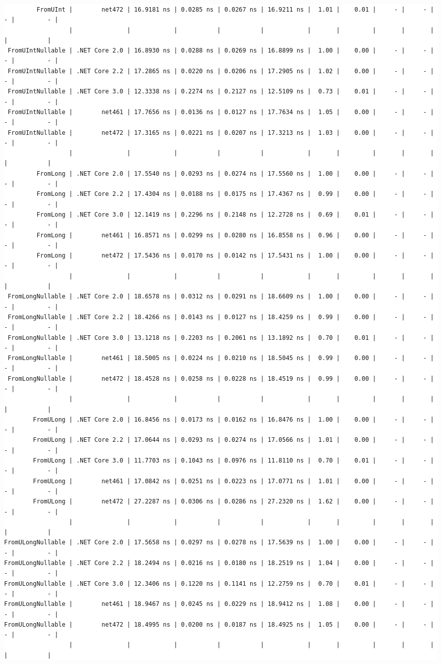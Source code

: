              FromUInt |        net472 | 16.9181 ns | 0.0285 ns | 0.0267 ns | 16.9211 ns |  1.01 |    0.01 |     - |     - |     - |         - |
                      |               |            |           |           |            |       |         |       |       |       |           |
     FromUIntNullable | .NET Core 2.0 | 16.8930 ns | 0.0288 ns | 0.0269 ns | 16.8899 ns |  1.00 |    0.00 |     - |     - |     - |         - |
     FromUIntNullable | .NET Core 2.2 | 17.2865 ns | 0.0220 ns | 0.0206 ns | 17.2905 ns |  1.02 |    0.00 |     - |     - |     - |         - |
     FromUIntNullable | .NET Core 3.0 | 12.3338 ns | 0.2274 ns | 0.2127 ns | 12.5109 ns |  0.73 |    0.01 |     - |     - |     - |         - |
     FromUIntNullable |        net461 | 17.7656 ns | 0.0136 ns | 0.0127 ns | 17.7634 ns |  1.05 |    0.00 |     - |     - |     - |         - |
     FromUIntNullable |        net472 | 17.3165 ns | 0.0221 ns | 0.0207 ns | 17.3213 ns |  1.03 |    0.00 |     - |     - |     - |         - |
                      |               |            |           |           |            |       |         |       |       |       |           |
             FromLong | .NET Core 2.0 | 17.5540 ns | 0.0293 ns | 0.0274 ns | 17.5560 ns |  1.00 |    0.00 |     - |     - |     - |         - |
             FromLong | .NET Core 2.2 | 17.4304 ns | 0.0188 ns | 0.0175 ns | 17.4367 ns |  0.99 |    0.00 |     - |     - |     - |         - |
             FromLong | .NET Core 3.0 | 12.1419 ns | 0.2296 ns | 0.2148 ns | 12.2728 ns |  0.69 |    0.01 |     - |     - |     - |         - |
             FromLong |        net461 | 16.8571 ns | 0.0299 ns | 0.0280 ns | 16.8558 ns |  0.96 |    0.00 |     - |     - |     - |         - |
             FromLong |        net472 | 17.5436 ns | 0.0170 ns | 0.0142 ns | 17.5431 ns |  1.00 |    0.00 |     - |     - |     - |         - |
                      |               |            |           |           |            |       |         |       |       |       |           |
     FromLongNullable | .NET Core 2.0 | 18.6578 ns | 0.0312 ns | 0.0291 ns | 18.6609 ns |  1.00 |    0.00 |     - |     - |     - |         - |
     FromLongNullable | .NET Core 2.2 | 18.4266 ns | 0.0143 ns | 0.0127 ns | 18.4259 ns |  0.99 |    0.00 |     - |     - |     - |         - |
     FromLongNullable | .NET Core 3.0 | 13.1218 ns | 0.2203 ns | 0.2061 ns | 13.1892 ns |  0.70 |    0.01 |     - |     - |     - |         - |
     FromLongNullable |        net461 | 18.5005 ns | 0.0224 ns | 0.0210 ns | 18.5045 ns |  0.99 |    0.00 |     - |     - |     - |         - |
     FromLongNullable |        net472 | 18.4528 ns | 0.0258 ns | 0.0228 ns | 18.4519 ns |  0.99 |    0.00 |     - |     - |     - |         - |
                      |               |            |           |           |            |       |         |       |       |       |           |
            FromULong | .NET Core 2.0 | 16.8456 ns | 0.0173 ns | 0.0162 ns | 16.8476 ns |  1.00 |    0.00 |     - |     - |     - |         - |
            FromULong | .NET Core 2.2 | 17.0644 ns | 0.0293 ns | 0.0274 ns | 17.0566 ns |  1.01 |    0.00 |     - |     - |     - |         - |
            FromULong | .NET Core 3.0 | 11.7703 ns | 0.1043 ns | 0.0976 ns | 11.8110 ns |  0.70 |    0.01 |     - |     - |     - |         - |
            FromULong |        net461 | 17.0842 ns | 0.0251 ns | 0.0223 ns | 17.0771 ns |  1.01 |    0.00 |     - |     - |     - |         - |
            FromULong |        net472 | 27.2287 ns | 0.0306 ns | 0.0286 ns | 27.2320 ns |  1.62 |    0.00 |     - |     - |     - |         - |
                      |               |            |           |           |            |       |         |       |       |       |           |
    FromULongNullable | .NET Core 2.0 | 17.5658 ns | 0.0297 ns | 0.0278 ns | 17.5639 ns |  1.00 |    0.00 |     - |     - |     - |         - |
    FromULongNullable | .NET Core 2.2 | 18.2494 ns | 0.0216 ns | 0.0180 ns | 18.2519 ns |  1.04 |    0.00 |     - |     - |     - |         - |
    FromULongNullable | .NET Core 3.0 | 12.3406 ns | 0.1220 ns | 0.1141 ns | 12.2759 ns |  0.70 |    0.01 |     - |     - |     - |         - |
    FromULongNullable |        net461 | 18.9467 ns | 0.0245 ns | 0.0229 ns | 18.9412 ns |  1.08 |    0.00 |     - |     - |     - |         - |
    FromULongNullable |        net472 | 18.4995 ns | 0.0200 ns | 0.0187 ns | 18.4925 ns |  1.05 |    0.00 |     - |     - |     - |         - |
                      |               |            |           |           |            |       |         |       |       |       |           |